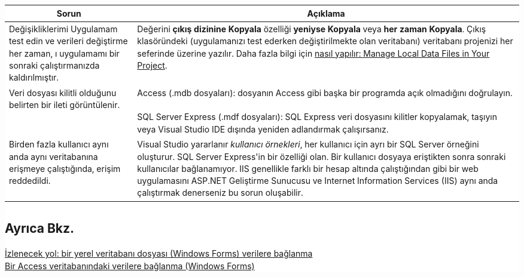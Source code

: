 |Sorun|Açıklama|  
|-----------|-----------------|  
|Değişikliklerimi Uygulamam test edin ve verileri değiştirme her zaman, ı uygulamamı bir sonraki çalıştırmanızda kaldırılmıştır.|Değerini **çıkış dizinine Kopyala** özelliği **yeniyse Kopyala** veya **her zaman Kopyala**. Çıkış klasöründeki (uygulamanızı test ederken değiştirilmekte olan veritabanı) veritabanı projenizi her seferinde üzerine yazılır. Daha fazla bilgi için [nasıl yapılır: Manage Local Data Files in Your Project](../data-tools/how-to-manage-local-data-files-in-your-project.md).|  
|Veri dosyası kilitli olduğunu belirten bir ileti görüntülenir.|Access (.mdb dosyaları): dosyanın Access gibi başka bir programda açık olmadığını doğrulayın.<br /><br /> SQL Server Express (.mdf dosyaları): SQL Express veri dosyasını kilitler kopyalamak, taşıyın veya Visual Studio IDE dışında yeniden adlandırmak çalışırsanız.|  
|Birden fazla kullanıcı aynı anda aynı veritabanına erişmeye çalıştığında, erişim reddedildi.|Visual Studio yararlanır *kullanıcı örnekleri*, her kullanıcı için ayrı bir SQL Server örneğini oluşturur. SQL Server Express'in bir özelliği olan. Bir kullanıcı dosyaya eriştikten sonra sonraki kullanıcılar bağlanamıyor. IIS genellikle farklı bir hesap altında çalıştığından gibi bir web uygulamasını ASP.NET Geliştirme Sunucusu ve Internet Information Services (IIS) aynı anda çalıştırmak denerseniz bu sorun oluşabilir.|  
  
## <a name="see-also"></a>Ayrıca Bkz.  
 [İzlenecek yol: bir yerel veritabanı dosyası (Windows Forms) verilere bağlanma](../data-tools/walkthrough-connecting-to-data-in-a-local-database-file-windows-forms.md)   
 [Bir Access veritabanındaki verilere bağlanma (Windows Forms)](../data-tools/connect-to-data-in-an-access-database-windows-forms.md)